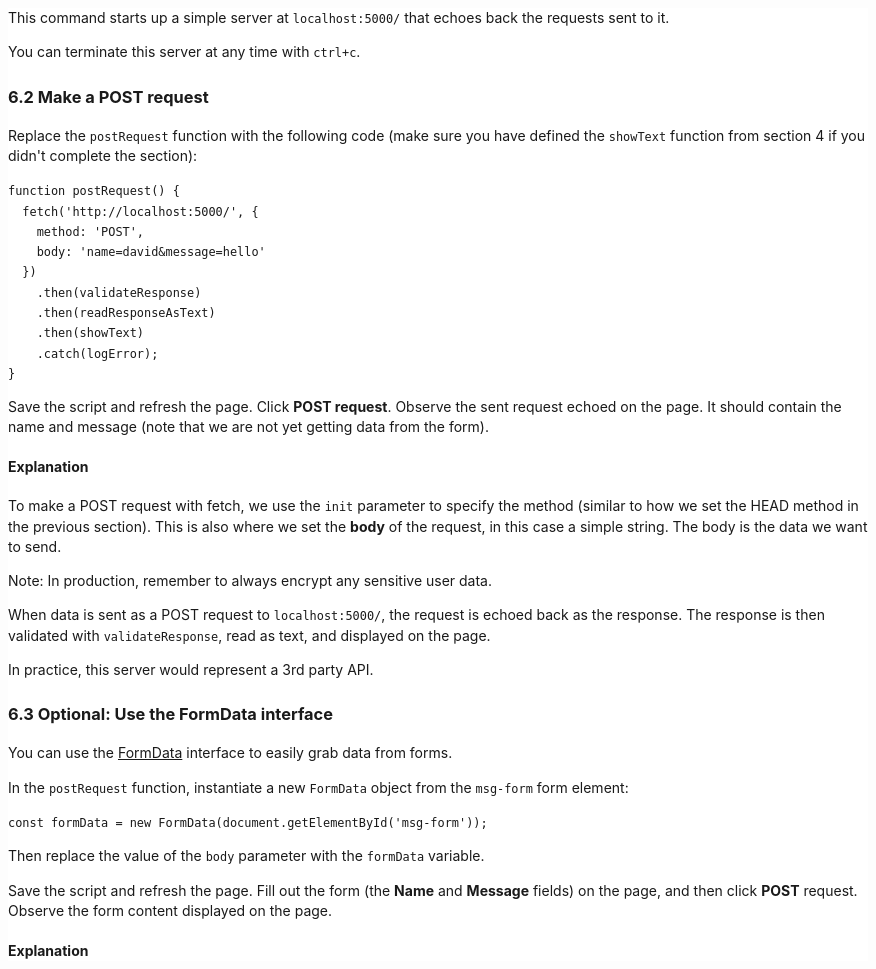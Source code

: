 
This command starts up a simple server at `localhost:5000/` that echoes back the requests sent to it.

You can terminate this server at any time with `ctrl+c`.

### 6.2 Make a POST request

Replace the `postRequest` function with the following code (make sure you have defined the `showText` function from section 4 if you didn't complete the section):

    function postRequest() {
      fetch('http://localhost:5000/', {
        method: 'POST',
        body: 'name=david&message=hello'
      })
        .then(validateResponse)
        .then(readResponseAsText)
        .then(showText)
        .catch(logError);
    }
    

Save the script and refresh the page. Click **POST request**. Observe the sent request echoed on the page. It should contain the name and message (note that we are not yet getting data from the form).

#### Explanation

To make a POST request with fetch, we use the `init` parameter to specify the method (similar to how we set the HEAD method in the previous section). This is also where we set the **body** of the request, in this case a simple string. The body is the data we want to send.

Note: In production, remember to always encrypt any sensitive user data.

When data is sent as a POST request to `localhost:5000/`, the request is echoed back as the response. The response is then validated with `validateResponse`, read as text, and displayed on the page.

In practice, this server would represent a 3rd party API.

### 6.3 Optional: Use the FormData interface

You can use the [FormData](https://developer.mozilla.org/en-US/docs/Web/API/FormData) interface to easily grab data from forms.

In the `postRequest` function, instantiate a new `FormData` object from the `msg-form` form element:

    const formData = new FormData(document.getElementById('msg-form'));
    

Then replace the value of the `body` parameter with the `formData` variable.

Save the script and refresh the page. Fill out the form (the **Name** and **Message** fields) on the page, and then click **POST** request. Observe the form content displayed on the page.

#### Explanation

